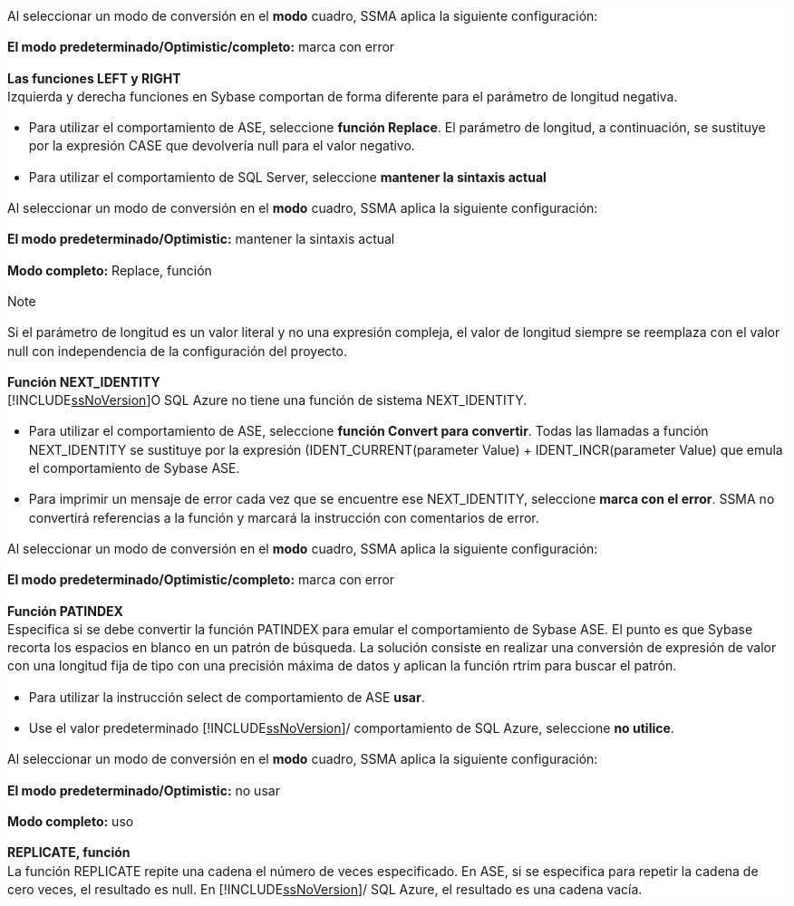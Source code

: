 Al seleccionar un modo de conversión en el **modo** cuadro, SSMA aplica la siguiente configuración:  
  
**El modo predeterminado/Optimistic/completo:** marca con error  
  
**Las funciones LEFT y RIGHT**  
Izquierda y derecha funciones en Sybase comportan de forma diferente para el parámetro de longitud negativa.  
  
-   Para utilizar el comportamiento de ASE, seleccione **función Replace**. El parámetro de longitud, a continuación, se sustituye por la expresión CASE que devolvería null para el valor negativo.  
  
-   Para utilizar el comportamiento de SQL Server, seleccione **mantener la sintaxis actual**  
  
Al seleccionar un modo de conversión en el **modo** cuadro, SSMA aplica la siguiente configuración:  
  
**El modo predeterminado/Optimistic:** mantener la sintaxis actual  
  
**Modo completo:** Replace, función  
  
> [!NOTE]  
> Si el parámetro de longitud es un valor literal y no una expresión compleja, el valor de longitud siempre se reemplaza con el valor null con independencia de la configuración del proyecto.  
  
**Función NEXT_IDENTITY**  
[!INCLUDE[ssNoVersion](../../includes/ssnoversion_md.md)]O SQL Azure no tiene una función de sistema NEXT_IDENTITY.  
  
-   Para utilizar el comportamiento de ASE, seleccione **función Convert para convertir**. Todas las llamadas a función NEXT_IDENTITY se sustituye por la expresión (IDENT_CURRENT(parameter Value) + IDENT_INCR(parameter Value) que emula el comportamiento de Sybase ASE.  
  
-   Para imprimir un mensaje de error cada vez que se encuentre ese NEXT_IDENTITY, seleccione **marca con el error**. SSMA no convertirá referencias a la función y marcará la instrucción con comentarios de error.  
  
Al seleccionar un modo de conversión en el **modo** cuadro, SSMA aplica la siguiente configuración:  
  
**El modo predeterminado/Optimistic/completo:** marca con error  
  
**Función PATINDEX**  
Especifica si se debe convertir la función PATINDEX para emular el comportamiento de Sybase ASE. El punto es que Sybase recorta los espacios en blanco en un patrón de búsqueda. La solución consiste en realizar una conversión de expresión de valor con una longitud fija de tipo con una precisión máxima de datos y aplican la función rtrim para buscar el patrón.  
  
-   Para utilizar la instrucción select de comportamiento de ASE **usar**.  
  
-   Use el valor predeterminado [!INCLUDE[ssNoVersion](../../includes/ssnoversion_md.md)]/ comportamiento de SQL Azure, seleccione **no utilice**.  
  
Al seleccionar un modo de conversión en el **modo** cuadro, SSMA aplica la siguiente configuración:  
  
**El modo predeterminado/Optimistic:** no usar  
  
**Modo completo:** uso  
  
**REPLICATE, función**  
La función REPLICATE repite una cadena el número de veces especificado. En ASE, si se especifica para repetir la cadena de cero veces, el resultado es null. En [!INCLUDE[ssNoVersion](../../includes/ssnoversion_md.md)]/ SQL Azure, el resultado es una cadena vacía.  
  